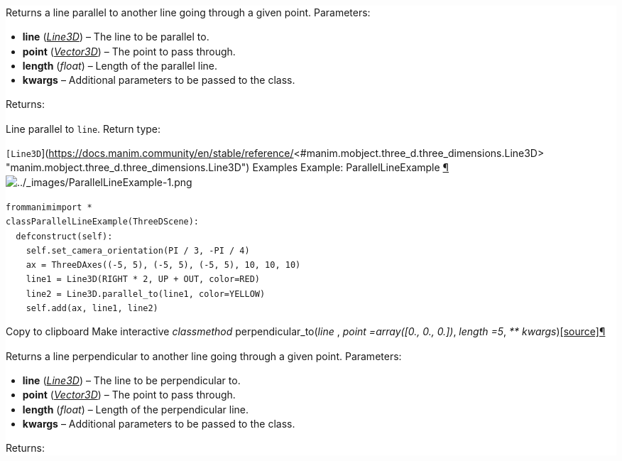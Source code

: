 Returns a line parallel to another line going through a given point.
Parameters:
    
  * **line** ([_Line3D_](https://docs.manim.community/en/stable/reference/<#manim.mobject.three_d.three_dimensions.Line3D> "manim.mobject.three_d.three_dimensions.Line3D")) – The line to be parallel to.
  * **point** ([_Vector3D_](https://docs.manim.community/en/stable/reference/<manim.typing.html#manim.typing.Vector3D> "manim.typing.Vector3D")) – The point to pass through.
  * **length** (_float_) – Length of the parallel line.
  * **kwargs** – Additional parameters to be passed to the class.


Returns:
    
Line parallel to `line`.
Return type:
    
`[Line3D`](https://docs.manim.community/en/stable/reference/<#manim.mobject.three_d.three_dimensions.Line3D> "manim.mobject.three_d.three_dimensions.Line3D")
Examples
Example: ParallelLineExample [¶](https://docs.manim.community/en/stable/reference/<#parallellineexample>)
![../_images/ParallelLineExample-1.png](https://docs.manim.community/en/stable/_images/ParallelLineExample-1.png)
```
frommanimimport *
classParallelLineExample(ThreeDScene):
  defconstruct(self):
    self.set_camera_orientation(PI / 3, -PI / 4)
    ax = ThreeDAxes((-5, 5), (-5, 5), (-5, 5), 10, 10, 10)
    line1 = Line3D(RIGHT * 2, UP + OUT, color=RED)
    line2 = Line3D.parallel_to(line1, color=YELLOW)
    self.add(ax, line1, line2)

```
Copy to clipboard
Make interactive
_classmethod_ perpendicular_to(_line_ , _point =array([0., 0., 0.])_, _length =5_, _** kwargs_)[[source]](https://docs.manim.community/en/stable/reference/<../_modules/manim/mobject/three_d/three_dimensions.html#Line3D.perpendicular_to>)[¶](https://docs.manim.community/en/stable/reference/<#manim.mobject.three_d.three_dimensions.Line3D.perpendicular_to> "Link to this definition")
    
Returns a line perpendicular to another line going through a given point.
Parameters:
    
  * **line** ([_Line3D_](https://docs.manim.community/en/stable/reference/<#manim.mobject.three_d.three_dimensions.Line3D> "manim.mobject.three_d.three_dimensions.Line3D")) – The line to be perpendicular to.
  * **point** ([_Vector3D_](https://docs.manim.community/en/stable/reference/<manim.typing.html#manim.typing.Vector3D> "manim.typing.Vector3D")) – The point to pass through.
  * **length** (_float_) – Length of the perpendicular line.
  * **kwargs** – Additional parameters to be passed to the class.


Returns:
    